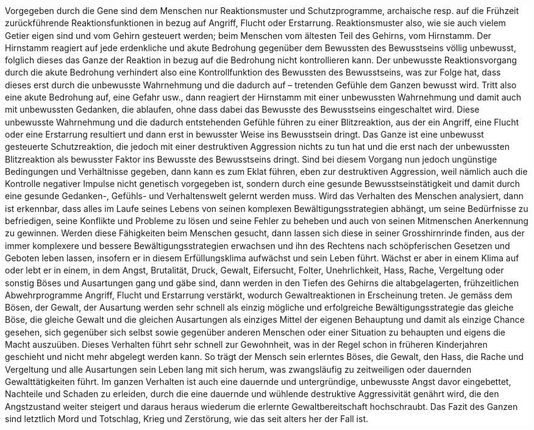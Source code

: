 Vorgegeben durch die Gene sind dem Menschen nur Reaktionsmuster und Schutzprogramme, archaische resp. auf die Frühzeit zurückführende Reaktionsfunktionen in bezug auf Angriff, Flucht oder Erstarrung. Reaktionsmuster also, wie sie auch vielem Getier eigen sind und vom Gehirn gesteuert werden; beim Menschen vom ältesten Teil des Gehirns, vom Hirnstamm. Der Hirnstamm reagiert auf jede erdenkliche und akute Bedrohung gegenüber dem Bewussten des Bewusstseins völlig unbewusst, folglich dieses das Ganze der Reaktion in bezug auf die Bedrohung nicht kontrollieren kann. Der unbewusste Reaktionsvorgang durch die akute Bedrohung verhindert also eine Kontrollfunktion des Bewussten des Bewusstseins, was zur Folge hat, dass dieses erst durch die unbewusste Wahrnehmung und die dadurch auf – tretenden Gefühle dem Ganzen bewusst wird. Tritt also eine akute Bedrohung auf, eine Gefahr usw., dann reagiert der Hirnstamm mit einer unbewussten Wahrnehmung und damit auch mit unbewussten Gedanken, die ablaufen, ohne dass dabei das Bewusste des Bewusstseins eingeschaltet wird. Diese unbewusste Wahrnehmung und die dadurch entstehenden Gefühle führen zu einer Blitzreaktion, aus der ein Angriff, eine Flucht oder eine Erstarrung resultiert und dann erst in bewusster Weise ins Bewusstsein dringt. Das Ganze ist eine unbewusst gesteuerte Schutzreaktion, die jedoch mit einer destruktiven Aggression nichts zu tun hat und die erst nach der unbewussten Blitzreaktion als bewusster Faktor ins Bewusste des Bewusstseins dringt. Sind bei diesem Vorgang nun jedoch ungünstige Bedingungen und Verhältnisse gegeben, dann kann es zum Eklat führen, eben zur destruktiven Aggression, weil nämlich auch die Kontrolle negativer Impulse nicht genetisch vorgegeben ist, sondern durch eine gesunde Bewusstseinstätigkeit und damit durch eine gesunde Gedanken-, Gefühls- und Verhaltenswelt gelernt werden muss.
Wird das Verhalten des Menschen analysiert, dann ist erkennbar, dass alles im Laufe seines Lebens von seinen komplexen Bewältigungsstrategien abhängt, um seine Bedürfnisse zu befriedigen, seine Konflikte und Probleme zu lösen und seine Fehler zu beheben und auch von seinen Mitmenschen Anerkennung zu gewinnen. Werden diese Fähigkeiten beim Menschen gesucht, dann lassen sich diese in seiner Grosshirnrinde finden, aus der immer komplexere und bessere Bewältigungsstrategien erwachsen und ihn des Rechtens nach schöpferischen Gesetzen und Geboten leben lassen, insofern er in diesem Erfüllungsklima aufwächst und sein Leben führt. Wächst er aber in einem Klima auf oder lebt er in einem, in dem Angst, Brutalität, Druck, Gewalt, Eifersucht, Folter, Unehrlichkeit, Hass, Rache, Vergeltung oder sonstig Böses und Ausartungen gang und gäbe sind, dann werden in den Tiefen des Gehirns die altabgelagerten, frühzeitlichen Abwehrprogramme Angriff, Flucht und Erstarrung verstärkt, wodurch Gewaltreaktionen in Erscheinung treten. Je gemäss dem Bösen, der Gewalt, der Ausartung werden sehr schnell als einzig mögliche und erfolgreiche Bewältigungsstrategie das gleiche Böse, die gleiche Gewalt und die gleichen Ausartungen als einziges Mittel der eigenen Behauptung und damit als einzige Chance gesehen, sich gegenüber sich selbst sowie gegenüber anderen Menschen oder einer Situation zu behaupten und eigens die Macht auszuüben. Dieses Verhalten führt sehr schnell zur Gewohnheit, was in der Regel schon in früheren Kinderjahren geschieht und nicht mehr abgelegt werden kann. So trägt der Mensch sein erlerntes Böses, die Gewalt, den Hass, die Rache und Vergeltung und alle Ausartungen sein Leben lang mit sich herum, was zwangsläufig zu zeitweiligen oder dauernden Gewalttätigkeiten führt. Im ganzen Verhalten ist auch eine dauernde und untergründige, unbewusste Angst davor eingebettet, Nachteile und Schaden zu erleiden, durch die eine dauernde und wühlende destruktive Aggressivität genährt wird, die den Angstzustand weiter steigert und daraus heraus wiederum die erlernte Gewaltbereitschaft hochschraubt. Das Fazit des Ganzen sind letztlich Mord und Totschlag, Krieg und Zerstörung, wie das seit alters her der Fall ist.